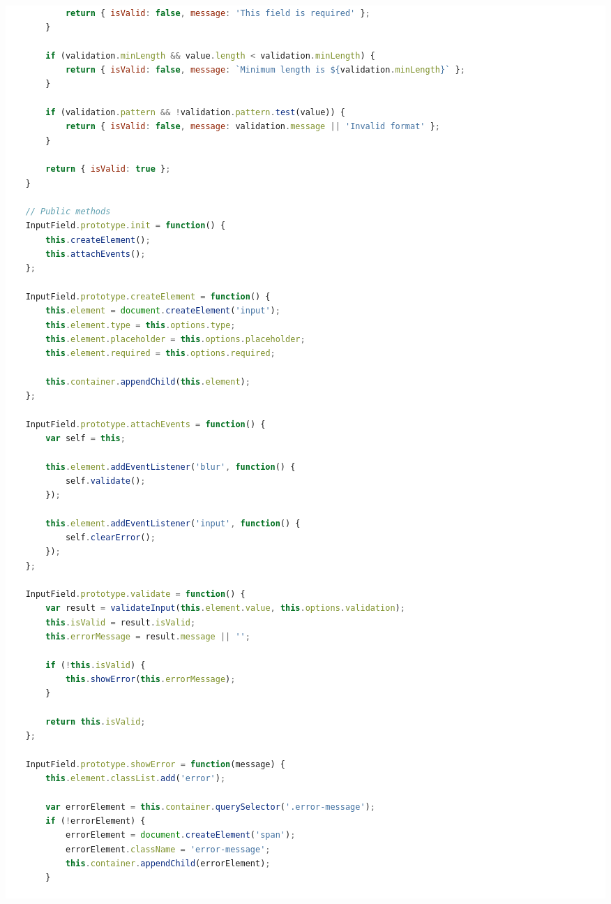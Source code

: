 ```javascript
            return { isValid: false, message: 'This field is required' };
        }
        
        if (validation.minLength && value.length < validation.minLength) {
            return { isValid: false, message: `Minimum length is ${validation.minLength}` };
        }
        
        if (validation.pattern && !validation.pattern.test(value)) {
            return { isValid: false, message: validation.message || 'Invalid format' };
        }
        
        return { isValid: true };
    }
    
    // Public methods
    InputField.prototype.init = function() {
        this.createElement();
        this.attachEvents();
    };
    
    InputField.prototype.createElement = function() {
        this.element = document.createElement('input');
        this.element.type = this.options.type;
        this.element.placeholder = this.options.placeholder;
        this.element.required = this.options.required;
        
        this.container.appendChild(this.element);
    };
    
    InputField.prototype.attachEvents = function() {
        var self = this;
        
        this.element.addEventListener('blur', function() {
            self.validate();
        });
        
        this.element.addEventListener('input', function() {
            self.clearError();
        });
    };
    
    InputField.prototype.validate = function() {
        var result = validateInput(this.element.value, this.options.validation);
        this.isValid = result.isValid;
        this.errorMessage = result.message || '';
        
        if (!this.isValid) {
            this.showError(this.errorMessage);
        }
        
        return this.isValid;
    };
    
    InputField.prototype.showError = function(message) {
        this.element.classList.add('error');
        
        var errorElement = this.container.querySelector('.error-message');
        if (!errorElement) {
            errorElement = document.createElement('span');
            errorElement.className = 'error-message';
            this.container.appendChild(errorElement);
        }
        
```